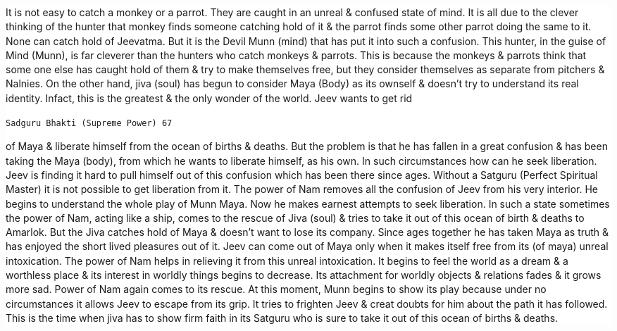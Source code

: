 It is not easy to catch a monkey or a parrot. They
are caught in an unreal & confused state of mind. It is
all due to the clever thinking of the hunter that monkey
finds someone catching hold of it & the parrot finds
some other parrot doing the same to it. None can catch
hold of Jeevatma. But it is the Devil Munn (mind)
that has put it into such a confusion. This hunter, in
the guise of Mind (Munn), is far cleverer than the
hunters who catch monkeys & parrots. This is because
the monkeys & parrots think that some one else has
caught hold of them & try to make themselves free,
but they consider themselves as separate from pitchers
& Nalnies. On the other hand, jiva (soul) has begun to
consider Maya (Body) as its ownself & doesn’t try to
understand its real identity. Infact, this is the greatest
& the only wonder of the world. Jeev wants to get rid


```
Sadguru Bhakti (Supreme Power) 67
```
of Maya & liberate himself from the ocean of births &
deaths. But the problem is that he has fallen in a great
confusion & has been taking the Maya (body), from
which he wants to liberate himself, as his own. In such
circumstances how can he seek liberation. Jeev is
finding it hard to pull himself out of this confusion
which has been there since ages. Without a Satguru
(Perfect Spiritual Master) it is not possible to get
liberation from it. The power of Nam removes all the
confusion of Jeev from his very interior. He begins to
understand the whole play of Munn Maya. Now he
makes earnest attempts to seek liberation. In such a state
sometimes the power of Nam, acting like a ship, comes
to the rescue of Jiva (soul) & tries to take it out of this
ocean of birth & deaths to Amarlok. But the Jiva catches
hold of Maya & doesn’t want to lose its company. Since
ages together he has taken Maya as truth & has enjoyed
the short lived pleasures out of it. Jeev can come out of
Maya only when it makes itself free from its (of maya)
unreal intoxication. The power of Nam helps in relieving
it from this unreal intoxication. It begins to feel the
world as a dream & a worthless place & its interest in
worldly things begins to decrease. Its attachment for
worldly objects & relations fades & it grows more sad.
Power of Nam again comes to its rescue. At this
moment, Munn begins to show its play because under
no circumstances it allows Jeev to escape from its grip.
It tries to frighten Jeev & creat doubts for him about
the path it has followed. This is the time when jiva has
to show firm faith in its Satguru who is sure to take it
out of this ocean of births & deaths.
